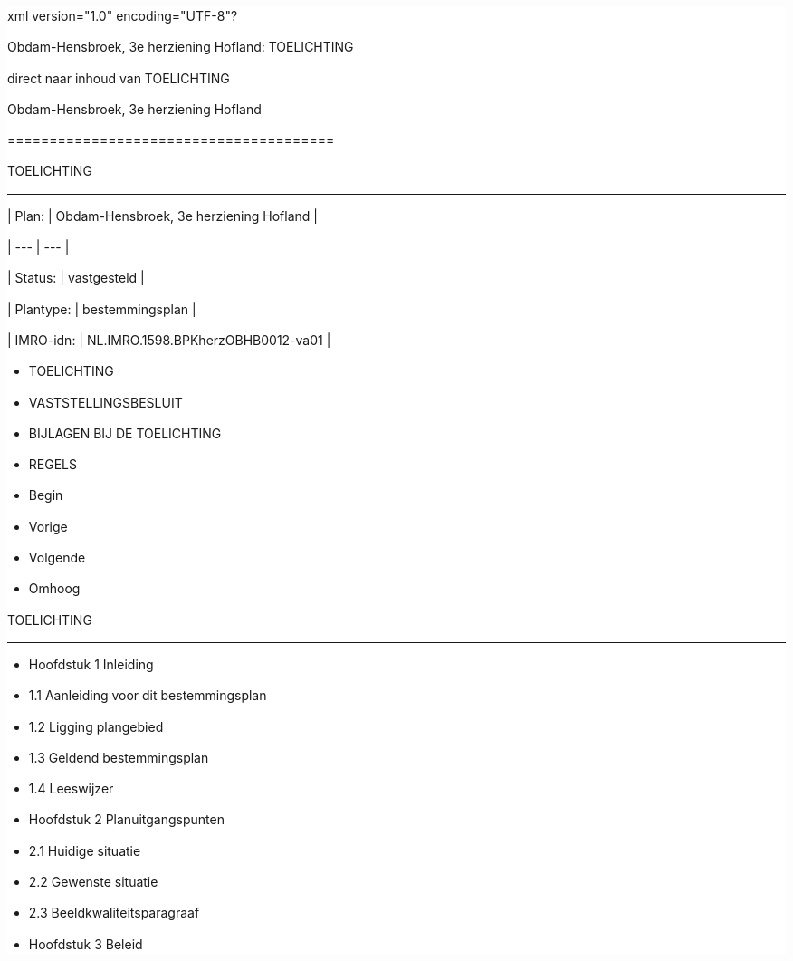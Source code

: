 xml version\="1\.0" encoding\="UTF\-8"?

Obdam\-Hensbroek, 3e herziening Hofland: TOELICHTING

direct naar inhoud van TOELICHTING

Obdam\-Hensbroek, 3e herziening Hofland

=======================================

TOELICHTING

-----------

| Plan: | Obdam\-Hensbroek, 3e herziening Hofland |

| --- | --- |

| Status: | vastgesteld |

| Plantype: | bestemmingsplan |

| IMRO\-idn: | NL.IMRO.1598\.BPKherzOBHB0012\-va01 |

* TOELICHTING

* VASTSTELLINGSBESLUIT

* BIJLAGEN BIJ DE TOELICHTING

* REGELS

* Begin

* Vorige

* Volgende

* Omhoog

TOELICHTING

-----------

* Hoofdstuk 1 Inleiding

+ 1\.1 Aanleiding voor dit bestemmingsplan

+ 1\.2 Ligging plangebied

+ 1\.3 Geldend bestemmingsplan

+ 1\.4 Leeswijzer

* Hoofdstuk 2 Planuitgangspunten

+ 2\.1 Huidige situatie

+ 2\.2 Gewenste situatie

+ 2\.3 Beeldkwaliteitsparagraaf

* Hoofdstuk 3 Beleid
